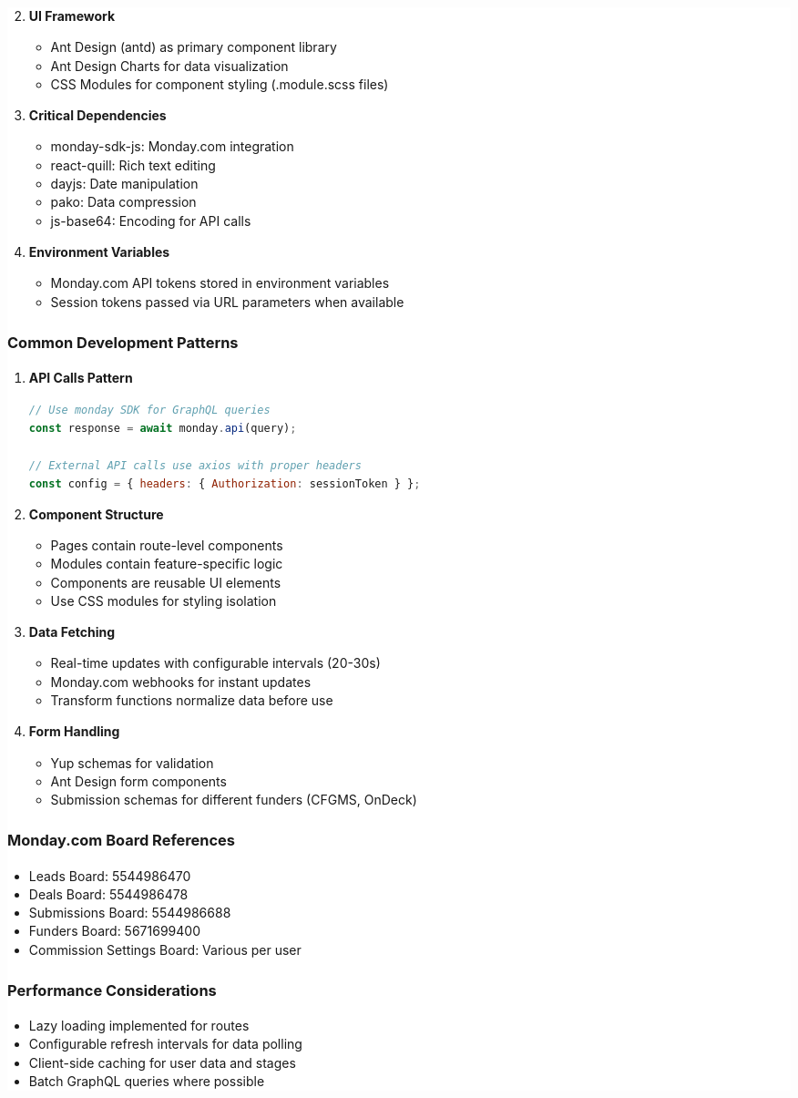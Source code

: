 2. **UI Framework**
   - Ant Design (antd) as primary component library
   - Ant Design Charts for data visualization
   - CSS Modules for component styling (.module.scss files)

3. **Critical Dependencies**
   - monday-sdk-js: Monday.com integration
   - react-quill: Rich text editing
   - dayjs: Date manipulation
   - pako: Data compression
   - js-base64: Encoding for API calls

4. **Environment Variables**
   - Monday.com API tokens stored in environment variables
   - Session tokens passed via URL parameters when available

### Common Development Patterns

1. **API Calls Pattern**
   ```javascript
   // Use monday SDK for GraphQL queries
   const response = await monday.api(query);
   
   // External API calls use axios with proper headers
   const config = { headers: { Authorization: sessionToken } };
   ```

2. **Component Structure**
   - Pages contain route-level components
   - Modules contain feature-specific logic
   - Components are reusable UI elements
   - Use CSS modules for styling isolation

3. **Data Fetching**
   - Real-time updates with configurable intervals (20-30s)
   - Monday.com webhooks for instant updates
   - Transform functions normalize data before use

4. **Form Handling**
   - Yup schemas for validation
   - Ant Design form components
   - Submission schemas for different funders (CFGMS, OnDeck)

### Monday.com Board References
- Leads Board: 5544986470
- Deals Board: 5544986478
- Submissions Board: 5544986688
- Funders Board: 5671699400
- Commission Settings Board: Various per user

### Performance Considerations
- Lazy loading implemented for routes
- Configurable refresh intervals for data polling
- Client-side caching for user data and stages
- Batch GraphQL queries where possible
